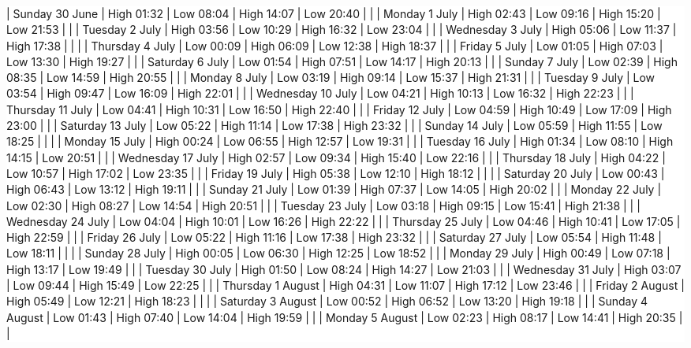 | Sunday 30 June | High 01:32 | Low 08:04 | High 14:07 | Low 20:40 |  |
| Monday 1 July | High 02:43 | Low 09:16 | High 15:20 | Low 21:53 |  |
| Tuesday 2 July | High 03:56 | Low 10:29 | High 16:32 | Low 23:04 |  |
| Wednesday 3 July | High 05:06 | Low 11:37 | High 17:38 |  |  |
| Thursday 4 July | Low 00:09 | High 06:09 | Low 12:38 | High 18:37 |  |
| Friday 5 July | Low 01:05 | High 07:03 | Low 13:30 | High 19:27 |  |
| Saturday 6 July | Low 01:54 | High 07:51 | Low 14:17 | High 20:13 |  |
| Sunday 7 July | Low 02:39 | High 08:35 | Low 14:59 | High 20:55 |  |
| Monday 8 July | Low 03:19 | High 09:14 | Low 15:37 | High 21:31 |  |
| Tuesday 9 July | Low 03:54 | High 09:47 | Low 16:09 | High 22:01 |  |
| Wednesday 10 July | Low 04:21 | High 10:13 | Low 16:32 | High 22:23 |  |
| Thursday 11 July | Low 04:41 | High 10:31 | Low 16:50 | High 22:40 |  |
| Friday 12 July | Low 04:59 | High 10:49 | Low 17:09 | High 23:00 |  |
| Saturday 13 July | Low 05:22 | High 11:14 | Low 17:38 | High 23:32 |  |
| Sunday 14 July | Low 05:59 | High 11:55 | Low 18:25 |  |  |
| Monday 15 July | High 00:24 | Low 06:55 | High 12:57 | Low 19:31 |  |
| Tuesday 16 July | High 01:34 | Low 08:10 | High 14:15 | Low 20:51 |  |
| Wednesday 17 July | High 02:57 | Low 09:34 | High 15:40 | Low 22:16 |  |
| Thursday 18 July | High 04:22 | Low 10:57 | High 17:02 | Low 23:35 |  |
| Friday 19 July | High 05:38 | Low 12:10 | High 18:12 |  |  |
| Saturday 20 July | Low 00:43 | High 06:43 | Low 13:12 | High 19:11 |  |
| Sunday 21 July | Low 01:39 | High 07:37 | Low 14:05 | High 20:02 |  |
| Monday 22 July | Low 02:30 | High 08:27 | Low 14:54 | High 20:51 |  |
| Tuesday 23 July | Low 03:18 | High 09:15 | Low 15:41 | High 21:38 |  |
| Wednesday 24 July | Low 04:04 | High 10:01 | Low 16:26 | High 22:22 |  |
| Thursday 25 July | Low 04:46 | High 10:41 | Low 17:05 | High 22:59 |  |
| Friday 26 July | Low 05:22 | High 11:16 | Low 17:38 | High 23:32 |  |
| Saturday 27 July | Low 05:54 | High 11:48 | Low 18:11 |  |  |
| Sunday 28 July | High 00:05 | Low 06:30 | High 12:25 | Low 18:52 |  |
| Monday 29 July | High 00:49 | Low 07:18 | High 13:17 | Low 19:49 |  |
| Tuesday 30 July | High 01:50 | Low 08:24 | High 14:27 | Low 21:03 |  |
| Wednesday 31 July | High 03:07 | Low 09:44 | High 15:49 | Low 22:25 |  |
| Thursday 1 August | High 04:31 | Low 11:07 | High 17:12 | Low 23:46 |  |
| Friday 2 August | High 05:49 | Low 12:21 | High 18:23 |  |  |
| Saturday 3 August | Low 00:52 | High 06:52 | Low 13:20 | High 19:18 |  |
| Sunday 4 August | Low 01:43 | High 07:40 | Low 14:04 | High 19:59 |  |
| Monday 5 August | Low 02:23 | High 08:17 | Low 14:41 | High 20:35 |  |